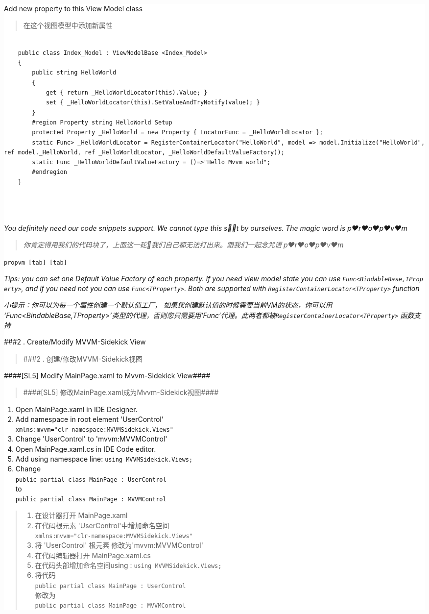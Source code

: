 
Add new property to this View Model class
>在这个视图模型中添加新属性
<pre>
<code>
  	public class Index_Model : ViewModelBase &lt;Index_Model&gt;
    {
        public string HelloWorld
        {
            get { return _HelloWorldLocator(this).Value; }
            set { _HelloWorldLocator(this).SetValueAndTryNotify(value); }
        }
        #region Property string HelloWorld Setup
        protected Property<string> _HelloWorld = new Property<string> { LocatorFunc = _HelloWorldLocator };
        static Func<BindableBase, ValueContainer<string>> _HelloWorldLocator = RegisterContainerLocator<string>("HelloWorld", model => model.Initialize("HelloWorld", ref model._HelloWorld, ref _HelloWorldLocator, _HelloWorldDefaultValueFactory));
        static Func<string> _HelloWorldDefaultValueFactory = ()=>"Hello Mvvm world";
        #endregion
	}


</code>
</pre>

*You definitely need our code snippets support. We cannot type this s🚾🚾t by ourselves. The magic word is p❤r❤o❤p❤v❤m*
>*你肯定得用我们的代码块了，上面这一砣🚾我们自己都无法打出来。跟我们一起念咒语 p❤r❤o❤p❤v❤m*

`propvm [tab] [tab]`

*Tips: you can set one Default Value Factory of each property. If you need view model state you can use `Func<BindableBase,TProperty>`, and if you need not you can use `Func<TProperty>`. Both are supported with `RegisterContainerLocator<TProperty>` function*

*小提示：你可以为每一个属性创建一个默认值工厂， 如果您创建默认值的时候需要当前VM的状态，你可以用 ‘Func<BindableBase,TProperty>’类型的代理，否则您只需要用‘Func<TProperty>’代理。此两者都被`RegisterContainerLocator<TProperty>` 函数支持*


###2 .  Create/Modify MVVM-Sidekick View

>###2 . 创建/修改MVVM-Sidekick视图

####[SL5] Modify MainPage.xaml to Mvvm-Sidekick View####
>####[SL5] 修改MainPage.xaml成为Mvvm-Sidekick视图####

1. Open MainPage.xaml in IDE Designer.
2. Add namespace in root element 'UserControl'<br/>` xmlns:mvvm="clr-namespace:MVVMSidekick.Views" `
3. Change 'UserControl' to 'mvvm:MVVMControl'
4. Open MainPage.xaml.cs in IDE Code editor.
5. Add using namespace line: `using MVVMSidekick.Views;`
6. Change <br/> `public partial class MainPage : UserControl` <br/> to<br/> `public partial class MainPage : MVVMControl`

>1. 在设计器打开 MainPage.xaml 
>2. 在代码根元素 'UserControl'中增加命名空间 <br/>` xmlns:mvvm="clr-namespace:MVVMSidekick.Views" `
>3. 将 'UserControl' 根元素 修改为'mvvm:MVVMControl'
>4. 在代码编辑器打开 MainPage.xaml.cs
>5. 在代码头部增加命名空间using : `using MVVMSidekick.Views;`
>6. 将代码 <br/> `public partial class MainPage : UserControl` <br/> 修改为<br/> `public partial class MainPage : MVVMControl`



